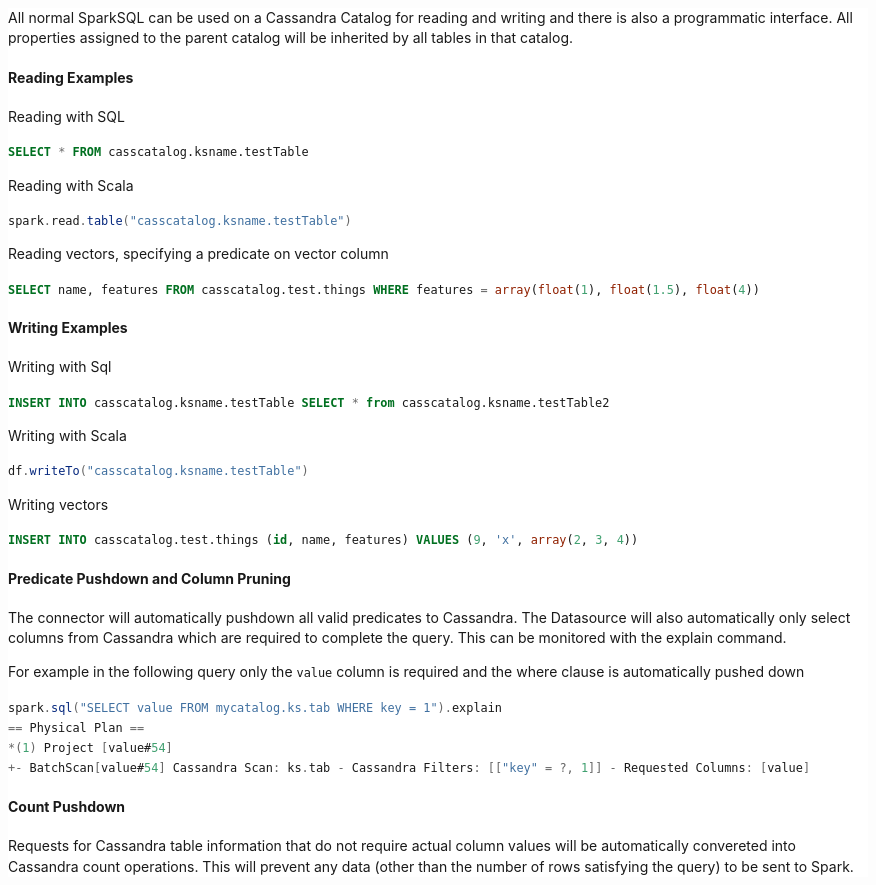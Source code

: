 All normal SparkSQL can be used on a Cassandra Catalog for reading and writing and there is 
also a programmatic interface. All properties assigned to the parent catalog
will be inherited by all tables in that catalog.

#### Reading Examples
Reading with SQL
```sql
SELECT * FROM casscatalog.ksname.testTable
```

Reading with Scala
```scala 
spark.read.table("casscatalog.ksname.testTable")
```

Reading vectors, specifying a predicate on vector column
```sql
SELECT name, features FROM casscatalog.test.things WHERE features = array(float(1), float(1.5), float(4))
```


#### Writing Examples

Writing with Sql
```sql
INSERT INTO casscatalog.ksname.testTable SELECT * from casscatalog.ksname.testTable2
```


Writing with Scala
```scala 
df.writeTo("casscatalog.ksname.testTable")
```

Writing vectors
```sql
INSERT INTO casscatalog.test.things (id, name, features) VALUES (9, 'x', array(2, 3, 4))
```

#### Predicate Pushdown and Column Pruning

The connector will automatically pushdown all valid predicates to Cassandra. The
Datasource will also automatically only select columns from Cassandra which are required
to complete the query. This can be monitored with the explain command.

For example in the following query only the `value` column is required and the where clause
is automatically pushed down
```scala
spark.sql("SELECT value FROM mycatalog.ks.tab WHERE key = 1").explain
== Physical Plan ==
*(1) Project [value#54]
+- BatchScan[value#54] Cassandra Scan: ks.tab - Cassandra Filters: [["key" = ?, 1]] - Requested Columns: [value]
```

#### Count Pushdown

Requests for Cassandra table information that do not require actual column values
will be automatically convereted into Cassandra count operations. This will prevent any
data (other than the number of rows satisfying the query) to be sent to Spark. 
